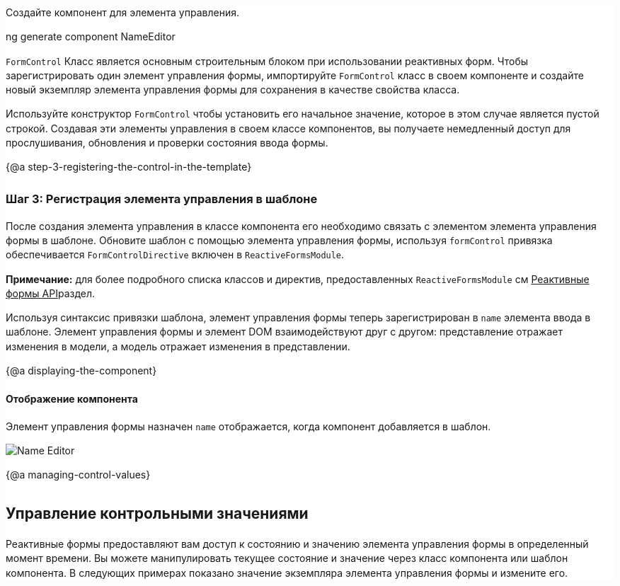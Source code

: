 Создайте компонент для элемента управления.

<code-example language="sh" class="code-shell">

  ng generate component NameEditor

</code-example>

 `FormControl` Класс является основным строительным блоком при использовании реактивных форм. Чтобы зарегистрировать один элемент управления формы, импортируйте `FormControl` класс в своем компоненте и создайте новый экземпляр элемента управления формы для сохранения в качестве свойства класса.

<code-example path="reactive-forms/src/app/name-editor/name-editor.component.ts" region="create-control" header="src/app/name-editor/name-editor.component.ts"></code-example>

Используйте конструктор `FormControl` чтобы установить его начальное значение, которое в этом случае является пустой строкой. Создавая эти элементы управления в своем классе компонентов, вы получаете немедленный доступ для прослушивания, обновления и проверки состояния ввода формы.

{@a step-3-registering-the-control-in-the-template}
### Шаг 3: Регистрация элемента управления в шаблоне

После создания элемента управления в классе компонента его необходимо связать с элементом элемента управления формы в шаблоне. Обновите шаблон с помощью элемента управления формы, используя `formControl` привязка обеспечивается `FormControlDirective` включен в `ReactiveFormsModule`.

<code-example path="reactive-forms/src/app/name-editor/name-editor.component.html" region="control-binding" header="src/app/name-editor/name-editor.component.html"></code-example>

<div class="alert is-helpful">

**Примечание:** для более подробного списка классов и директив, предоставленных `ReactiveFormsModule` см [Реактивные формы API](#reactive-forms-api)раздел.

</div>

Используя синтаксис привязки шаблона, элемент управления формы теперь зарегистрирован в `name` элемента ввода в шаблоне. Элемент управления формы и элемент DOM взаимодействуют друг с другом: представление отражает изменения в модели, а модель отражает изменения в представлении.

{@a displaying-the-component}
#### Отображение компонента

Элемент управления формы назначен `name` отображается, когда компонент добавляется в шаблон.

<code-example path="reactive-forms/src/app/app.component.1.html" region="app-name-editor" header="src/app/app.component.html (name editor)"></code-example>

<div class="lightbox">
  <img src="generated/images/guide/reactive-forms/name-editor-1.png" alt="Name Editor">
</div>

{@a managing-control-values}
## Управление контрольными значениями

Реактивные формы предоставляют вам доступ к состоянию и значению элемента управления формы в определенный момент времени. Вы можете манипулировать
текущее состояние и значение через класс компонента или шаблон компонента. В следующих примерах показано значение экземпляра элемента управления формы и измените его.
